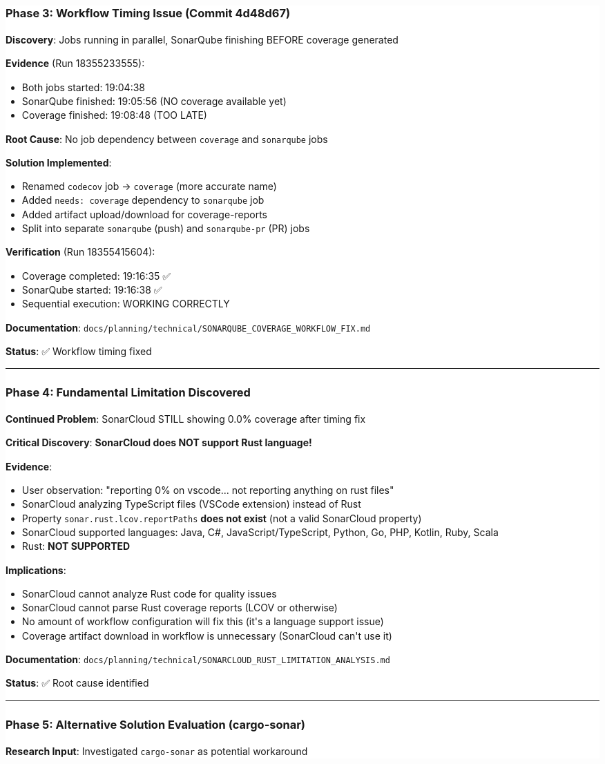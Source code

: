 ### Phase 3: Workflow Timing Issue (Commit 4d48d67)

**Discovery**: Jobs running in parallel, SonarQube finishing BEFORE coverage generated

**Evidence** (Run 18355233555):
- Both jobs started: 19:04:38
- SonarQube finished: 19:05:56 (NO coverage available yet)
- Coverage finished: 19:08:48 (TOO LATE)

**Root Cause**: No job dependency between `coverage` and `sonarqube` jobs

**Solution Implemented**:
- Renamed `codecov` job → `coverage` (more accurate name)
- Added `needs: coverage` dependency to `sonarqube` job
- Added artifact upload/download for coverage-reports
- Split into separate `sonarqube` (push) and `sonarqube-pr` (PR) jobs

**Verification** (Run 18355415604):
- Coverage completed: 19:16:35 ✅
- SonarQube started: 19:16:38 ✅
- Sequential execution: WORKING CORRECTLY

**Documentation**: `docs/planning/technical/SONARQUBE_COVERAGE_WORKFLOW_FIX.md`

**Status**: ✅ Workflow timing fixed

---

### Phase 4: Fundamental Limitation Discovered

**Continued Problem**: SonarCloud STILL showing 0.0% coverage after timing fix

**Critical Discovery**: **SonarCloud does NOT support Rust language!**

**Evidence**:
- User observation: "reporting 0% on vscode... not reporting anything on rust files"
- SonarCloud analyzing TypeScript files (VSCode extension) instead of Rust
- Property `sonar.rust.lcov.reportPaths` **does not exist** (not a valid SonarCloud property)
- SonarCloud supported languages: Java, C#, JavaScript/TypeScript, Python, Go, PHP, Kotlin, Ruby, Scala
- Rust: **NOT SUPPORTED**

**Implications**:
- SonarCloud cannot analyze Rust code for quality issues
- SonarCloud cannot parse Rust coverage reports (LCOV or otherwise)
- No amount of workflow configuration will fix this (it's a language support issue)
- Coverage artifact download in workflow is unnecessary (SonarCloud can't use it)

**Documentation**: `docs/planning/technical/SONARCLOUD_RUST_LIMITATION_ANALYSIS.md`

**Status**: ✅ Root cause identified

---

### Phase 5: Alternative Solution Evaluation (cargo-sonar)

**Research Input**: Investigated `cargo-sonar` as potential workaround
